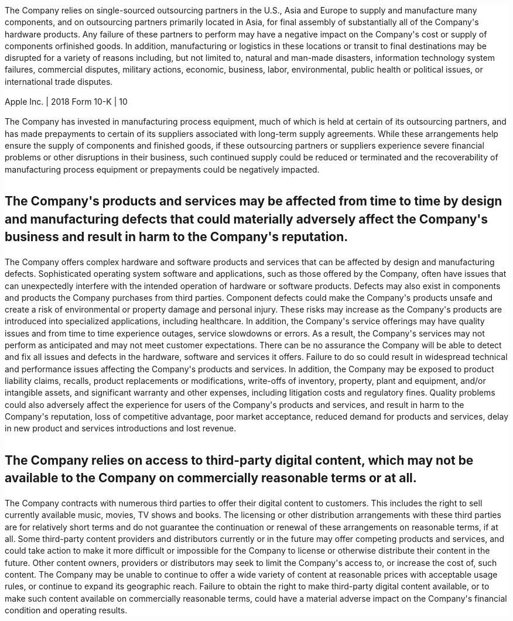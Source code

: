 The Company relies on single-sourced outsourcing partners in the U.S., Asia and Europe to supply and manufacture many components, and on outsourcing partners primarily located in Asia, for final assembly of substantially all of the Company's hardware products. Any failure of these partners to perform may have a negative impact on the Company's cost or supply of components orfinished goods. In addition, manufacturing or logistics in these locations or transit to final destinations may be disrupted for a variety of reasons including, but not limited to, natural and man-made disasters, information technology system failures, commercial disputes, military actions, economic, business, labor, environmental, public health or political issues, or international trade disputes.

Apple Inc. | 2018 Form 10-K | 10

The Company has invested in manufacturing process equipment, much of which is held at certain of its outsourcing partners, and has made prepayments to certain of its suppliers associated with long-term supply agreements. While these arrangements help ensure the supply of components and finished goods, if these outsourcing partners or suppliers experience severe financial problems or other disruptions in their business, such continued supply could be reduced or terminated and the recoverability of manufacturing process equipment or prepayments could be negatively impacted.

## The Company's products and services may be affected from time to time by design and manufacturing defects that could materially adversely affect the Company's business and result in harm to the Company's reputation.

The Company offers complex hardware and software products and services that can be affected by design and manufacturing defects. Sophisticated operating system software and applications, such as those offered by the Company, often have issues that can unexpectedly interfere with the intended operation of hardware or software products. Defects may also exist in components and products the Company purchases from third parties. Component defects could make the Company's products unsafe and create a risk of environmental or property damage and personal injury. These risks may increase as the Company's products are introduced into specialized applications, including healthcare. In addition, the Company's service offerings may have quality issues and from time to time experience outages, service slowdowns or errors. As a result, the Company's services may not perform as anticipated and may not meet customer expectations. There can be no assurance the Company will be able to detect and fix all issues and defects in the hardware, software and services it offers. Failure to do so could result in widespread technical and performance issues affecting the Company's products and services. In addition, the Company may be exposed to product liability claims, recalls, product replacements or modifications, write-offs of inventory, property, plant and equipment, and/or intangible assets, and significant warranty and other expenses, including litigation costs and regulatory fines. Quality problems could also adversely affect the experience for users of the Company's products and services, and result in harm to the Company's reputation, loss of competitive advantage, poor market acceptance, reduced demand for products and services, delay in new product and services introductions and lost revenue.

## The Company relies on access to third-party digital content, which may not be available to the Company on commercially reasonable terms or at all.

The Company contracts with numerous third parties to offer their digital content to customers. This includes the right to sell currently available music, movies, TV shows and books. The licensing or other distribution arrangements with these third parties are for relatively short terms and do not guarantee the continuation or renewal of these arrangements on reasonable terms, if at all. Some third-party content providers and distributors currently or in the future may offer competing products and services, and could take action to make it more difficult or impossible for the Company to license or otherwise distribute their content in the future. Other content owners, providers or distributors may seek to limit the Company's access to, or increase the cost of, such content. The Company may be unable to continue to offer a wide variety of content at reasonable prices with acceptable usage rules, or continue to expand its geographic reach. Failure to obtain the right to make third-party digital content available, or to make such content available on commercially reasonable terms, could have a material adverse impact on the Company's financial condition and operating results.
